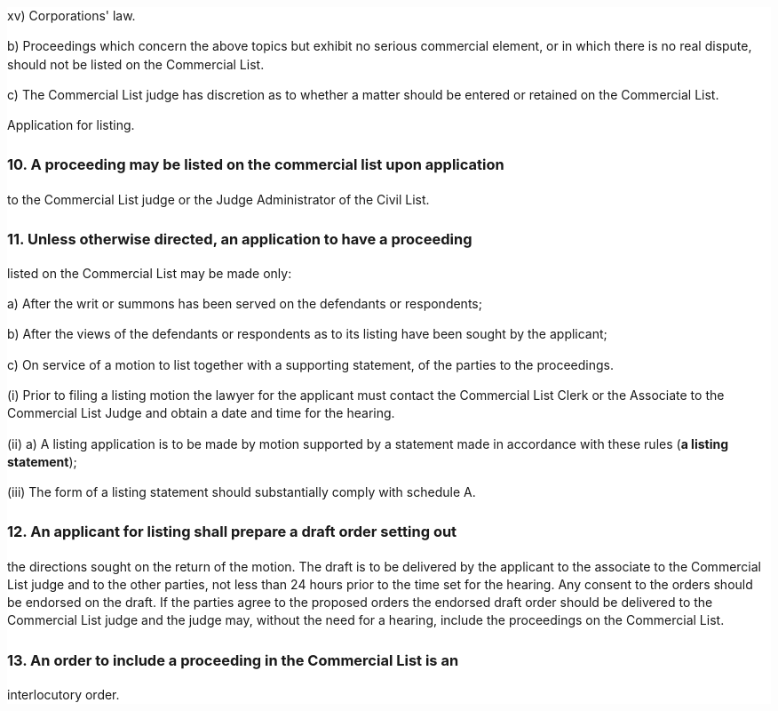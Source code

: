 xv\) Corporations' law.

b\) Proceedings which concern the above topics but exhibit no serious
commercial element, or in which there is no real dispute, should not
be listed on the Commercial List.

c\) The Commercial List judge has discretion as to whether a matter
should be entered or retained on the Commercial List.

Application for listing.

### 10\. A proceeding may be listed on the commercial list upon application
to the Commercial List judge or the Judge Administrator of the Civil
List.

### 11\. Unless otherwise directed, an application to have a proceeding
listed on the Commercial List may be made only:

a\) After the writ or summons has been served on the defendants or
respondents;

b\) After the views of the defendants or respondents as to its listing
have been sought by the applicant;

c\) On service of a motion to list together with a supporting
statement, of the parties to the proceedings.

\(i\) Prior to filing a listing motion the lawyer for the applicant
must contact the Commercial List Clerk or the Associate to the
Commercial List Judge and obtain a date and time for the hearing.

\(ii\) a) A listing application is to be made by motion supported by a
statement made in accordance with these rules (**a listing
statement**);

\(iii\) The form of a listing statement should substantially comply
with schedule A.

### 12\. An applicant for listing shall prepare a draft order setting out
the directions sought on the return of the motion. The draft is to be
delivered by the applicant to the associate to the Commercial List judge
and to the other parties, not less than 24 hours prior to the time set
for the hearing. Any consent to the orders should be endorsed on the
draft. If the parties agree to the proposed orders the endorsed draft
order should be delivered to the Commercial List judge and the judge
may, without the need for a hearing, include the proceedings on the
Commercial List.

### 13\. An order to include a proceeding in the Commercial List is an
interlocutory order.

